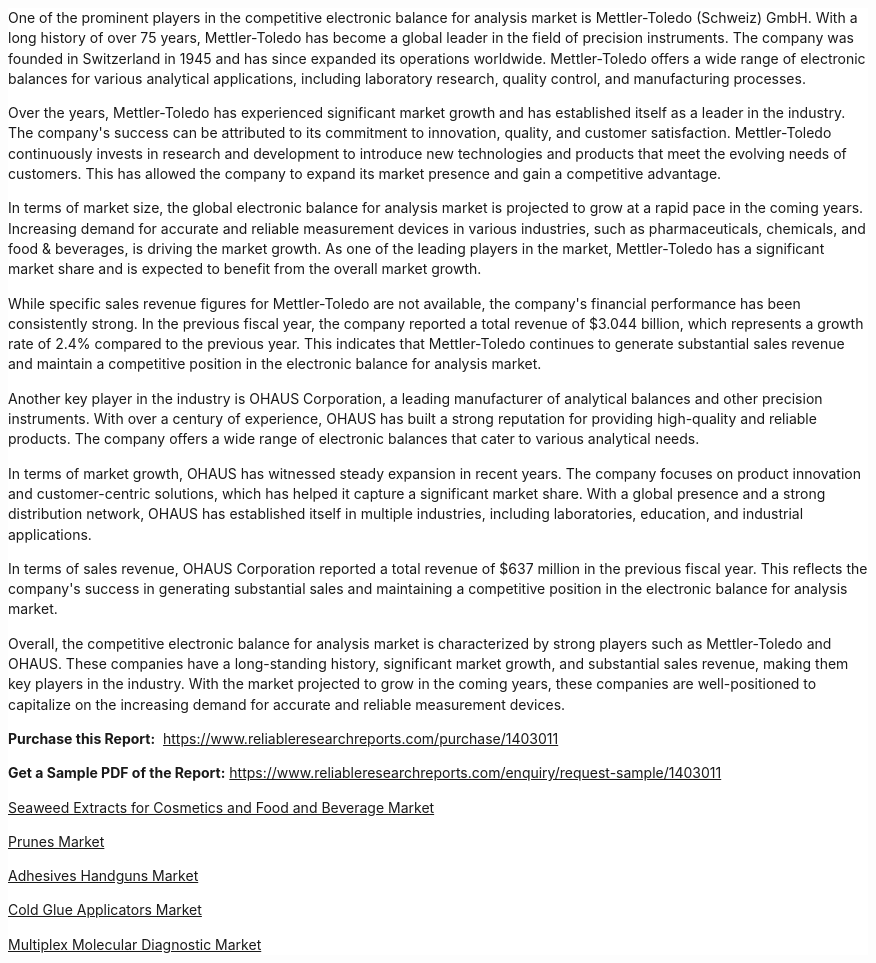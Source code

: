 <p><p>One of the prominent players in the competitive electronic balance for analysis market is Mettler-Toledo (Schweiz) GmbH. With a long history of over 75 years, Mettler-Toledo has become a global leader in the field of precision instruments. The company was founded in Switzerland in 1945 and has since expanded its operations worldwide. Mettler-Toledo offers a wide range of electronic balances for various analytical applications, including laboratory research, quality control, and manufacturing processes.</p><p>Over the years, Mettler-Toledo has experienced significant market growth and has established itself as a leader in the industry. The company's success can be attributed to its commitment to innovation, quality, and customer satisfaction. Mettler-Toledo continuously invests in research and development to introduce new technologies and products that meet the evolving needs of customers. This has allowed the company to expand its market presence and gain a competitive advantage.</p><p>In terms of market size, the global electronic balance for analysis market is projected to grow at a rapid pace in the coming years. Increasing demand for accurate and reliable measurement devices in various industries, such as pharmaceuticals, chemicals, and food & beverages, is driving the market growth. As one of the leading players in the market, Mettler-Toledo has a significant market share and is expected to benefit from the overall market growth.</p><p>While specific sales revenue figures for Mettler-Toledo are not available, the company's financial performance has been consistently strong. In the previous fiscal year, the company reported a total revenue of $3.044 billion, which represents a growth rate of 2.4% compared to the previous year. This indicates that Mettler-Toledo continues to generate substantial sales revenue and maintain a competitive position in the electronic balance for analysis market.</p><p>Another key player in the industry is OHAUS Corporation, a leading manufacturer of analytical balances and other precision instruments. With over a century of experience, OHAUS has built a strong reputation for providing high-quality and reliable products. The company offers a wide range of electronic balances that cater to various analytical needs.</p><p>In terms of market growth, OHAUS has witnessed steady expansion in recent years. The company focuses on product innovation and customer-centric solutions, which has helped it capture a significant market share. With a global presence and a strong distribution network, OHAUS has established itself in multiple industries, including laboratories, education, and industrial applications.</p><p>In terms of sales revenue, OHAUS Corporation reported a total revenue of $637 million in the previous fiscal year. This reflects the company's success in generating substantial sales and maintaining a competitive position in the electronic balance for analysis market.</p><p>Overall, the competitive electronic balance for analysis market is characterized by strong players such as Mettler-Toledo and OHAUS. These companies have a long-standing history, significant market growth, and substantial sales revenue, making them key players in the industry. With the market projected to grow in the coming years, these companies are well-positioned to capitalize on the increasing demand for accurate and reliable measurement devices.</p></p>
<p><strong>Purchase this Report:</strong>&nbsp;&nbsp;<a href="https://www.reliableresearchreports.com/purchase/1403011">https://www.reliableresearchreports.com/purchase/1403011</a></p>
<p></p>
<p><strong>Get a Sample PDF of the Report:</strong>&nbsp;<a href="https://www.reliableresearchreports.com/enquiry/request-sample/1403011">https://www.reliableresearchreports.com/enquiry/request-sample/1403011</a></p>
<p><p><a href="https://github.com/FassouRP/Market-Research-Report-List-1/blob/main/seaweed-extracts-for-cosmetics-and-food-and-beverage-market.md">Seaweed Extracts for Cosmetics and Food and Beverage Market</a></p><p><a href="https://medium.com/@shanelerde/prunes-market-competitive-analysis-market-trends-and-forecast-to-2030-b4509cf397d4">Prunes Market</a></p><p><a href="https://medium.com/@isomjohnson/adhesives-handguns-market-furnishes-information-on-market-share-market-trends-and-market-growth-e68e3752055c">Adhesives Handguns Market</a></p><p><a href="https://medium.com/@skylargrant2023/cold-glue-applicators-nbsp-market-focuses-on-market-share-size-and-projected-forecast-till-2030-c949042fd9cf">Cold Glue Applicators Market</a></p><p><a href="https://github.com/ashepherd82/Market-Research-Report-List-1/blob/main/multiplex-molecular-diagnostic-market.md">Multiplex Molecular Diagnostic Market</a></p></p>